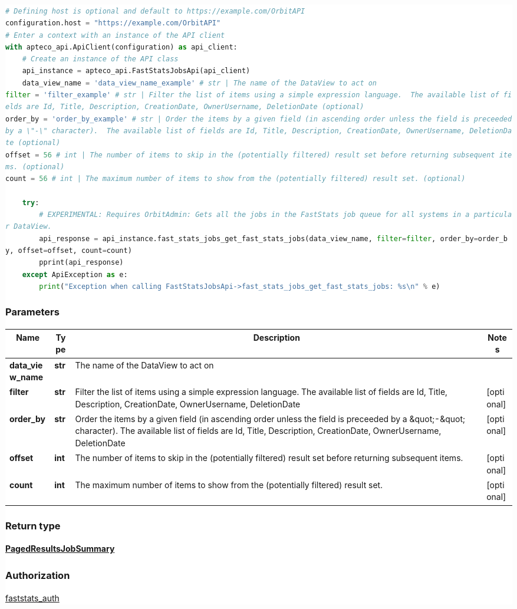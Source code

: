 ```python
# Defining host is optional and default to https://example.com/OrbitAPI
configuration.host = "https://example.com/OrbitAPI"
# Enter a context with an instance of the API client
with apteco_api.ApiClient(configuration) as api_client:
    # Create an instance of the API class
    api_instance = apteco_api.FastStatsJobsApi(api_client)
    data_view_name = 'data_view_name_example' # str | The name of the DataView to act on
filter = 'filter_example' # str | Filter the list of items using a simple expression language.  The available list of fields are Id, Title, Description, CreationDate, OwnerUsername, DeletionDate (optional)
order_by = 'order_by_example' # str | Order the items by a given field (in ascending order unless the field is preceeded by a \"-\" character).  The available list of fields are Id, Title, Description, CreationDate, OwnerUsername, DeletionDate (optional)
offset = 56 # int | The number of items to skip in the (potentially filtered) result set before returning subsequent items. (optional)
count = 56 # int | The maximum number of items to show from the (potentially filtered) result set. (optional)

    try:
        # EXPERIMENTAL: Requires OrbitAdmin: Gets all the jobs in the FastStats job queue for all systems in a particular DataView.
        api_response = api_instance.fast_stats_jobs_get_fast_stats_jobs(data_view_name, filter=filter, order_by=order_by, offset=offset, count=count)
        pprint(api_response)
    except ApiException as e:
        print("Exception when calling FastStatsJobsApi->fast_stats_jobs_get_fast_stats_jobs: %s\n" % e)
```

### Parameters

Name | Type | Description  | Notes
------------- | ------------- | ------------- | -------------
 **data_view_name** | **str**| The name of the DataView to act on | 
 **filter** | **str**| Filter the list of items using a simple expression language.  The available list of fields are Id, Title, Description, CreationDate, OwnerUsername, DeletionDate | [optional] 
 **order_by** | **str**| Order the items by a given field (in ascending order unless the field is preceeded by a \&quot;-\&quot; character).  The available list of fields are Id, Title, Description, CreationDate, OwnerUsername, DeletionDate | [optional] 
 **offset** | **int**| The number of items to skip in the (potentially filtered) result set before returning subsequent items. | [optional] 
 **count** | **int**| The maximum number of items to show from the (potentially filtered) result set. | [optional] 

### Return type

[**PagedResultsJobSummary**](PagedResultsJobSummary.md)

### Authorization

[faststats_auth](../README.md#faststats_auth)
